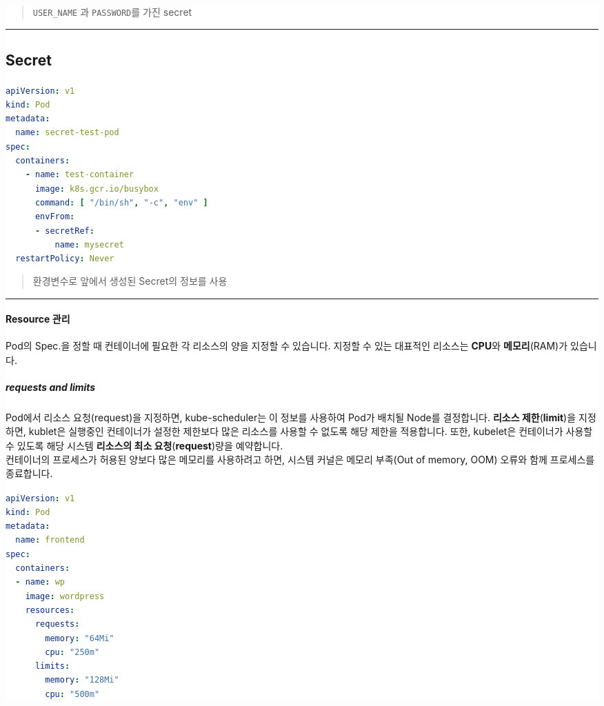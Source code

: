> `USER_NAME` 과 `PASSWORD`를 가진 secret

---

## Secret

```yaml
apiVersion: v1
kind: Pod
metadata:
  name: secret-test-pod
spec:
  containers:
    - name: test-container
      image: k8s.gcr.io/busybox
      command: [ "/bin/sh", "-c", "env" ]
      envFrom:
      - secretRef:
          name: mysecret
  restartPolicy: Never
```

> 환경변수로 앞에서 생성된 Secret의 정보를 사용

---

#### Resource 관리

Pod의 Spec.을 정할 때 컨테이너에 필요한 각 리소스의 양을 지정할 수 있습니다. 지정할 수 있는 대표적인 리소스는 **CPU**와 **메모리**(RAM)가 있습니다.  

##### requests and limits

Pod에서 리소스 요청(request)을 지정하면, kube-scheduler는 이 정보를 사용하여 Pod가 배치될 Node를 결정합니다. **리소스 제한**(**limit**)을 지정하면, kublet은 실행중인 컨테이너가 설정한 제한보다 많은 리소스를 사용할 수 없도록 해당 제한을 적용합니다. 또한, kubelet은 컨테이너가 사용할 수 있도록 해당 시스템 **리소스의 최소 요청**(**request**)량을 예약합니다.  
컨테이너의 프로세스가 허용된 양보다 많은 메모리를 사용하려고 하면, 시스템 커널은 메모리 부족(Out of memory, OOM) 오류와 함께 프로세스를 종료합니다.

```yaml
apiVersion: v1
kind: Pod
metadata:
  name: frontend
spec:
  containers:
  - name: wp
    image: wordpress
    resources:
      requests:
        memory: "64Mi"
        cpu: "250m"
      limits:
        memory: "128Mi"
        cpu: "500m"
```
